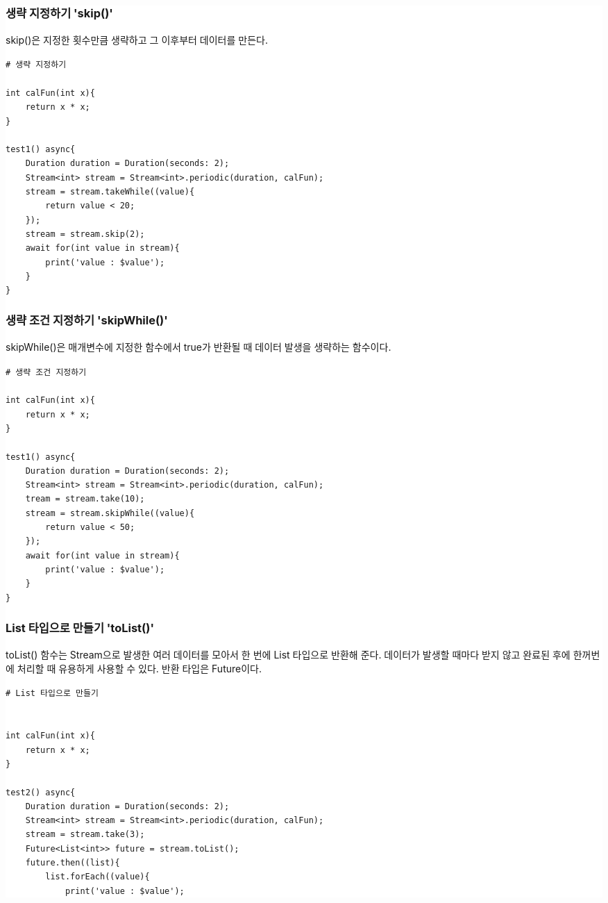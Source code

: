 ### 생략 지정하기 'skip()'
skip()은 지정한 횟수만큼 생략하고 그 이후부터 데이터를 만든다.
```
# 생략 지정하기

int calFun(int x){
    return x * x;
}

test1() async{
    Duration duration = Duration(seconds: 2);
    Stream<int> stream = Stream<int>.periodic(duration, calFun);
    stream = stream.takeWhile((value){
        return value < 20;
    });
    stream = stream.skip(2);
    await for(int value in stream){
        print('value : $value');
    }
}
```

### 생략 조건 지정하기 'skipWhile()'
skipWhile()은 매개변수에 지정한 함수에서 true가 반환될 때 데이터 발생을 생략하는 함수이다.
```
# 생략 조건 지정하기

int calFun(int x){
    return x * x;
}

test1() async{
    Duration duration = Duration(seconds: 2);
    Stream<int> stream = Stream<int>.periodic(duration, calFun);
    tream = stream.take(10);
    stream = stream.skipWhile((value){
        return value < 50;
    });
    await for(int value in stream){
        print('value : $value');
    }
}
```

### List 타입으로 만들기 'toList()'
toList() 함수는 Stream으로 발생한 여러 데이터를 모아서 한 번에 List 타입으로 반환해 준다. 데이터가 발생할 때마다 받지 않고 완료된 후에 한꺼번에 처리할 때 유용하게 사용할 수 있다. 반환 타입은 Future이다.
```
# List 타입으로 만들기


int calFun(int x){
    return x * x;
}

test2() async{
    Duration duration = Duration(seconds: 2);
    Stream<int> stream = Stream<int>.periodic(duration, calFun);
    stream = stream.take(3);
    Future<List<int>> future = stream.toList();
    future.then((list){
        list.forEach((value){
            print('value : $value');
```